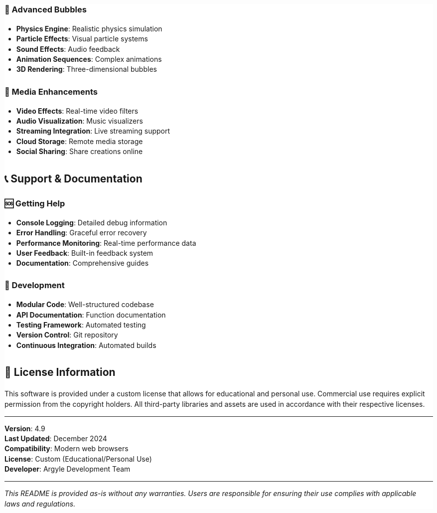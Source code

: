 ### 🫧 Advanced Bubbles
- **Physics Engine**: Realistic physics simulation
- **Particle Effects**: Visual particle systems
- **Sound Effects**: Audio feedback
- **Animation Sequences**: Complex animations
- **3D Rendering**: Three-dimensional bubbles

### 🎵 Media Enhancements
- **Video Effects**: Real-time video filters
- **Audio Visualization**: Music visualizers
- **Streaming Integration**: Live streaming support
- **Cloud Storage**: Remote media storage
- **Social Sharing**: Share creations online

## 📞 Support & Documentation

### 🆘 Getting Help
- **Console Logging**: Detailed debug information
- **Error Handling**: Graceful error recovery
- **Performance Monitoring**: Real-time performance data
- **User Feedback**: Built-in feedback system
- **Documentation**: Comprehensive guides

### 🔧 Development
- **Modular Code**: Well-structured codebase
- **API Documentation**: Function documentation
- **Testing Framework**: Automated testing
- **Version Control**: Git repository
- **Continuous Integration**: Automated builds

## 📄 License Information

This software is provided under a custom license that allows for educational and personal use. Commercial use requires explicit permission from the copyright holders. All third-party libraries and assets are used in accordance with their respective licenses.

---

**Version**: 4.9  
**Last Updated**: December 2024  
**Compatibility**: Modern web browsers  
**License**: Custom (Educational/Personal Use)  
**Developer**: Argyle Development Team

---

*This README is provided as-is without any warranties. Users are responsible for ensuring their use complies with applicable laws and regulations.*
